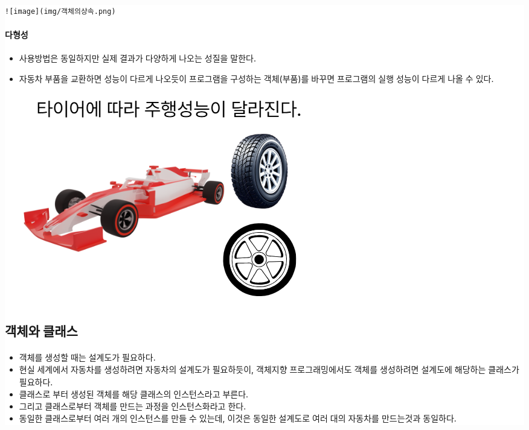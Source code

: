 	![image](img/객체의상속.png)


#### 다형성
- 사용방법은 동일하지만 실제 결과가 다양하게 나오는 성질을 말한다.
- 자동차 부품을 교환하면 성능이 다르게 나오듯이 프로그램을 구성하는 객체(부품)를 바꾸면 프로그램의 실행 성능이 다르게 나올 수 있다.

	![image](img/객체다형성.png)

## 객체와 클래스
- 객체를 생성할 때는 설계도가 필요하다.
- 현실 세계에서 자동차를 생성하려면 자동차의 설계도가 필요하듯이, 객체지향 프로그래밍에서도 객체를 생성하려면 설계도에 해당하는 클래스가 필요하다.
- 클래스로 부터 생성된 객체를 해당 클래스의 인스턴스라고 부른다.
- 그리고 클래스로부터 객체를 만드는 과정을 인스턴스화라고 한다.
- 동일한 클래스로부터 여러 개의 인스턴스를 만들 수 있는데, 이것은 동일한 설계도로 여러 대의 자동차를 만드는것과 동일하다.
